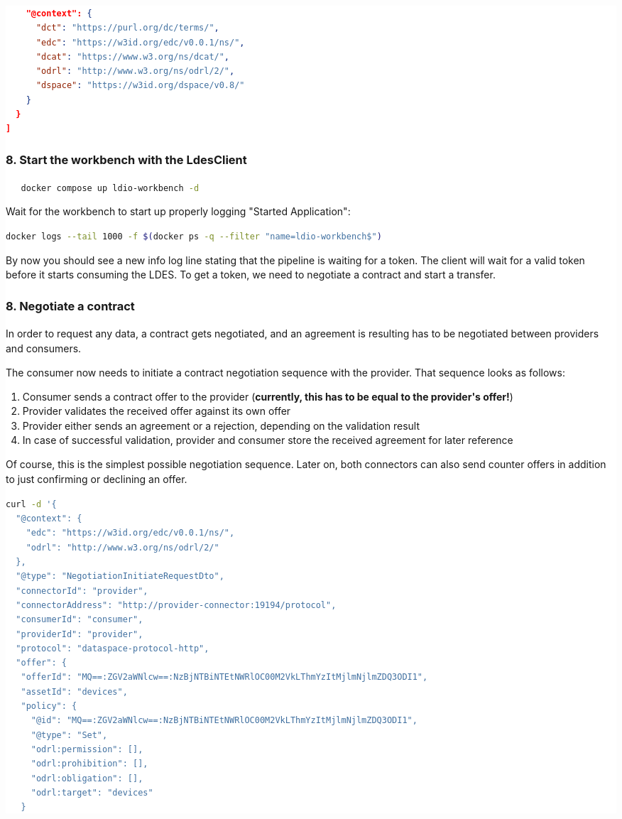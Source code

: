 ```json
    "@context": {
      "dct": "https://purl.org/dc/terms/",
      "edc": "https://w3id.org/edc/v0.0.1/ns/",
      "dcat": "https://www.w3.org/ns/dcat/",
      "odrl": "http://www.w3.org/ns/odrl/2/",
      "dspace": "https://w3id.org/dspace/v0.8/"
    }
  }
]
```

### 8. Start the workbench with the LdesClient

```bash
   docker compose up ldio-workbench -d
```

Wait for the workbench to start up properly logging "Started Application":
```bash
docker logs --tail 1000 -f $(docker ps -q --filter "name=ldio-workbench$")
```

By now you should see a new info log line stating that the pipeline is waiting for a token.
The client will wait for a valid token before it starts consuming the LDES.
To get a token, we need to negotiate a contract and start a transfer.

### 8. Negotiate a contract

In order to request any data, a contract gets negotiated, and an agreement is resulting has to be
negotiated between providers and consumers.

The consumer now needs to initiate a contract negotiation sequence with the provider. That sequence
looks as follows:

1. Consumer sends a contract offer to the provider (__currently, this has to be equal to the
   provider's offer!__)
2. Provider validates the received offer against its own offer
3. Provider either sends an agreement or a rejection, depending on the validation result
4. In case of successful validation, provider and consumer store the received agreement for later
   reference

Of course, this is the simplest possible negotiation sequence. Later on, both connectors can also
send counter offers in addition to just confirming or declining an offer.

```bash
curl -d '{
  "@context": {
    "edc": "https://w3id.org/edc/v0.0.1/ns/",
    "odrl": "http://www.w3.org/ns/odrl/2/"
  },
  "@type": "NegotiationInitiateRequestDto",
  "connectorId": "provider",
  "connectorAddress": "http://provider-connector:19194/protocol",
  "consumerId": "consumer",
  "providerId": "provider",
  "protocol": "dataspace-protocol-http",
  "offer": {
   "offerId": "MQ==:ZGV2aWNlcw==:NzBjNTBiNTEtNWRlOC00M2VkLThmYzItMjlmNjlmZDQ3ODI1",
   "assetId": "devices",
   "policy": {
     "@id": "MQ==:ZGV2aWNlcw==:NzBjNTBiNTEtNWRlOC00M2VkLThmYzItMjlmNjlmZDQ3ODI1",
     "@type": "Set",
     "odrl:permission": [],
     "odrl:prohibition": [],
     "odrl:obligation": [],
     "odrl:target": "devices"
   }
```